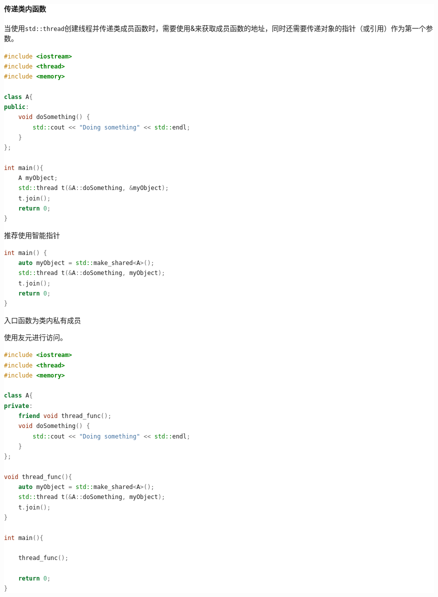 #### 传递类内函数

当使用`std::thread`创建线程并传递类成员函数时，需要使用&来获取成员函数的地址，同时还需要传递对象的指针（或引用）作为第一个参数。

```C++
#include <iostream>
#include <thread>
#include <memory>

class A{
public:
    void doSomething() {
        std::cout << "Doing something" << std::endl;
    }
};

int main(){
    A myObject;
    std::thread t(&A::doSomething, &myObject);
    t.join();
    return 0;
}
```

推荐使用智能指针

```C++
int main() {
    auto myObject = std::make_shared<A>();
    std::thread t(&A::doSomething, myObject);
    t.join();
    return 0;
}
```

入口函数为类内私有成员 

 使用友元进行访问。

```C++
#include <iostream>
#include <thread>
#include <memory>

class A{
private:
    friend void thread_func();
    void doSomething() {
        std::cout << "Doing something" << std::endl;
    }
};

void thread_func(){
    auto myObject = std::make_shared<A>();
    std::thread t(&A::doSomething, myObject);
    t.join();
}

int main(){

    thread_func();
    
    return 0;
}
```
